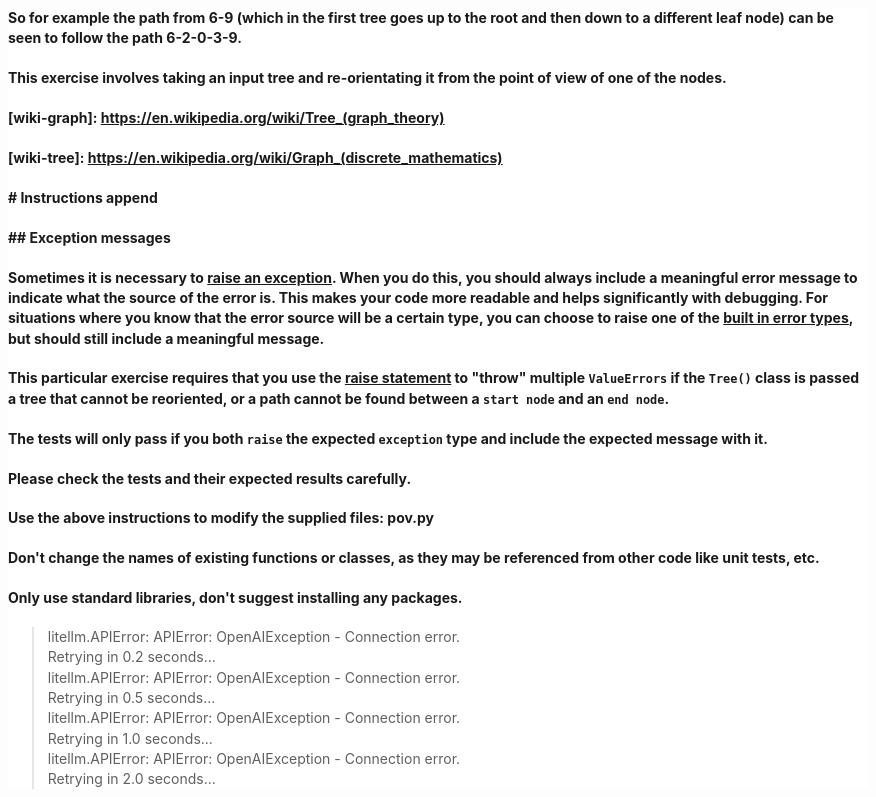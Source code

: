 #### So for example the path from 6-9 (which in the first tree goes up to the root and then down to a different leaf node) can be seen to follow the path 6-2-0-3-9.  
####   
#### This exercise involves taking an input tree and re-orientating it from the point of view of one of the nodes.  
####   
#### [wiki-graph]: https://en.wikipedia.org/wiki/Tree_(graph_theory)  
#### [wiki-tree]: https://en.wikipedia.org/wiki/Graph_(discrete_mathematics)  
#### # Instructions append  
####   
#### ## Exception messages  
####   
#### Sometimes it is necessary to [raise an exception](https://docs.python.org/3/tutorial/errors.html#raising-exceptions). When you do this, you should always include a **meaningful error message** to indicate what the source of the error is. This makes your code more readable and helps significantly with debugging. For situations where you know that the error source will be a certain type, you can choose to raise one of the [built in error types](https://docs.python.org/3/library/exceptions.html#base-classes), but should still include a meaningful message.  
####   
#### This particular exercise requires that you use the [raise statement](https://docs.python.org/3/reference/simple_stmts.html#the-raise-statement) to "throw" multiple `ValueErrors` if the `Tree()` class is passed a tree that cannot be reoriented, or a path cannot be found between a `start node` and an `end node`.   
#### The tests will only pass if you both `raise` the expected `exception` type and include the expected message with it.  
####   
#### Please check the tests and their expected results carefully.  
####   
#### ####  
####   
#### Use the above instructions to modify the supplied files: pov.py  
#### Don't change the names of existing functions or classes, as they may be referenced from other code like unit tests, etc.  
#### Only use standard libraries, don't suggest installing any packages.  
> litellm.APIError: APIError: OpenAIException - Connection error.  
> Retrying in 0.2 seconds...  
> litellm.APIError: APIError: OpenAIException - Connection error.  
> Retrying in 0.5 seconds...  
> litellm.APIError: APIError: OpenAIException - Connection error.  
> Retrying in 1.0 seconds...  
> litellm.APIError: APIError: OpenAIException - Connection error.  
> Retrying in 2.0 seconds...  
